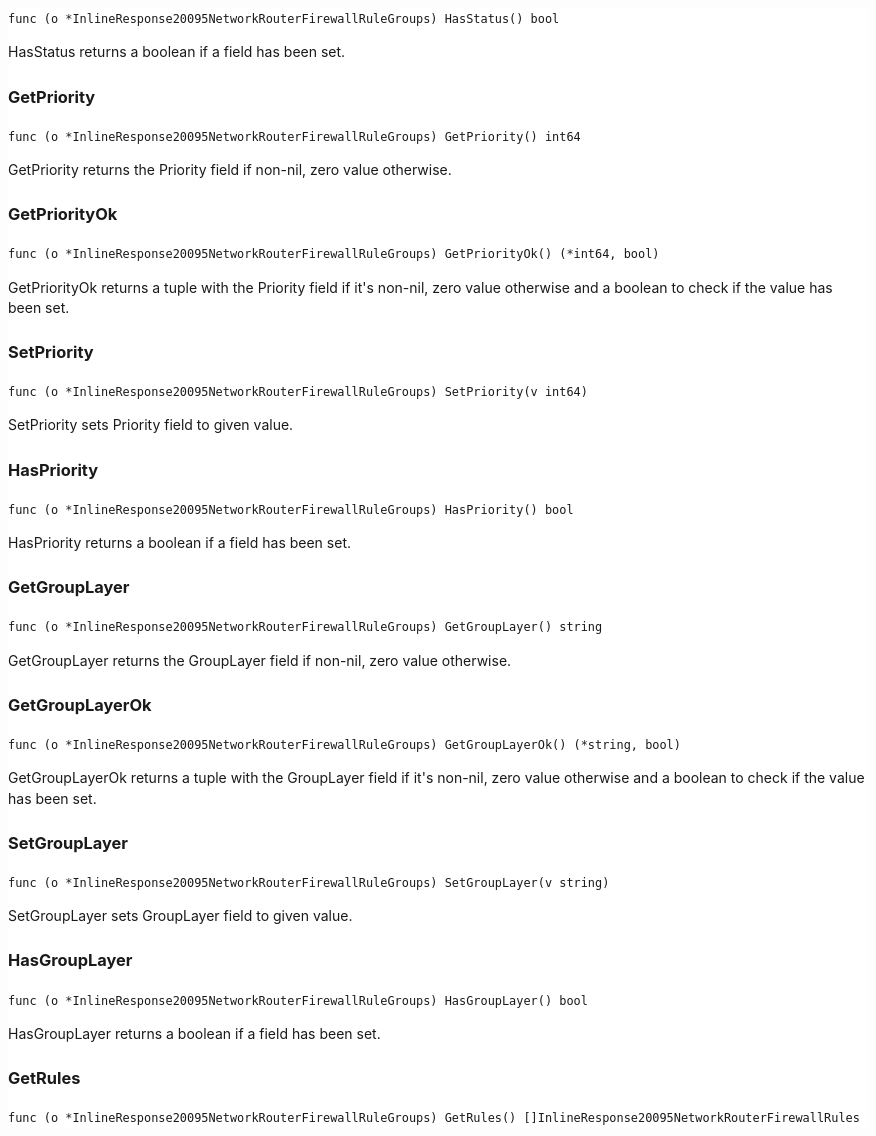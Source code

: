 `func (o *InlineResponse20095NetworkRouterFirewallRuleGroups) HasStatus() bool`

HasStatus returns a boolean if a field has been set.

### GetPriority

`func (o *InlineResponse20095NetworkRouterFirewallRuleGroups) GetPriority() int64`

GetPriority returns the Priority field if non-nil, zero value otherwise.

### GetPriorityOk

`func (o *InlineResponse20095NetworkRouterFirewallRuleGroups) GetPriorityOk() (*int64, bool)`

GetPriorityOk returns a tuple with the Priority field if it's non-nil, zero value otherwise
and a boolean to check if the value has been set.

### SetPriority

`func (o *InlineResponse20095NetworkRouterFirewallRuleGroups) SetPriority(v int64)`

SetPriority sets Priority field to given value.

### HasPriority

`func (o *InlineResponse20095NetworkRouterFirewallRuleGroups) HasPriority() bool`

HasPriority returns a boolean if a field has been set.

### GetGroupLayer

`func (o *InlineResponse20095NetworkRouterFirewallRuleGroups) GetGroupLayer() string`

GetGroupLayer returns the GroupLayer field if non-nil, zero value otherwise.

### GetGroupLayerOk

`func (o *InlineResponse20095NetworkRouterFirewallRuleGroups) GetGroupLayerOk() (*string, bool)`

GetGroupLayerOk returns a tuple with the GroupLayer field if it's non-nil, zero value otherwise
and a boolean to check if the value has been set.

### SetGroupLayer

`func (o *InlineResponse20095NetworkRouterFirewallRuleGroups) SetGroupLayer(v string)`

SetGroupLayer sets GroupLayer field to given value.

### HasGroupLayer

`func (o *InlineResponse20095NetworkRouterFirewallRuleGroups) HasGroupLayer() bool`

HasGroupLayer returns a boolean if a field has been set.

### GetRules

`func (o *InlineResponse20095NetworkRouterFirewallRuleGroups) GetRules() []InlineResponse20095NetworkRouterFirewallRules`

